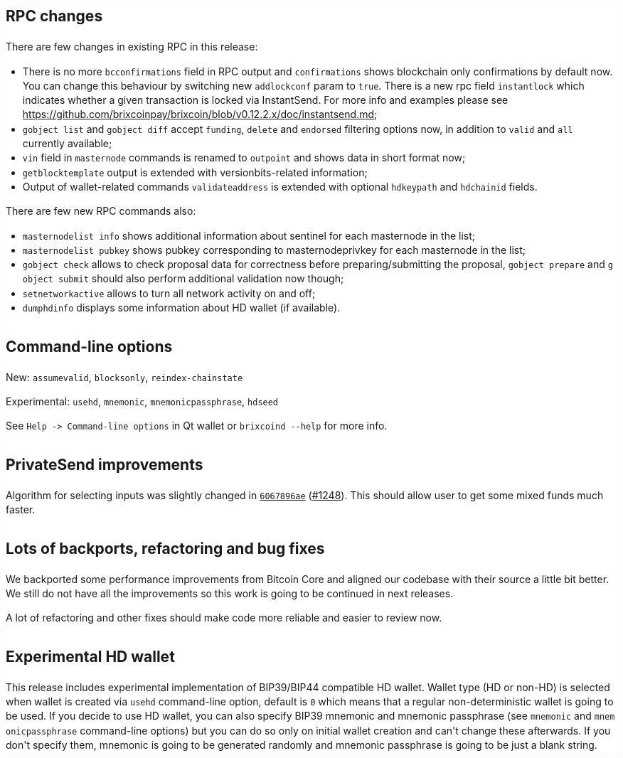 RPC changes
-----------

There are few changes in existing RPC in this release:
- There is no more `bcconfirmations` field in RPC output and `confirmations` shows blockchain only confirmations by default now. You can change this behaviour by switching new `addlockconf` param to `true`. There is a new rpc field `instantlock` which indicates whether a given transaction is locked via InstantSend. For more info and examples please see https://github.com/brixcoinpay/brixcoin/blob/v0.12.2.x/doc/instantsend.md;
- `gobject list` and `gobject diff` accept `funding`, `delete` and `endorsed` filtering options now, in addition to `valid` and `all` currently available;
- `vin` field in `masternode` commands is renamed to `outpoint` and shows data in short format now;
- `getblocktemplate` output is extended with versionbits-related information;
- Output of wallet-related commands `validateaddress` is extended with optional `hdkeypath` and `hdchainid` fields.

There are few new RPC commands also:
- `masternodelist info` shows additional information about sentinel for each masternode in the list;
- `masternodelist pubkey` shows pubkey corresponding to masternodeprivkey for each masternode in the list;
- `gobject check` allows to check proposal data for correctness before preparing/submitting the proposal, `gobject prepare` and `gobject submit` should also perform additional validation now though;
- `setnetworkactive` allows to turn all network activity on and off;
- `dumphdinfo` displays some information about HD wallet (if available).

Command-line options
--------------------

New: `assumevalid`, `blocksonly`, `reindex-chainstate`

Experimental: `usehd`, `mnemonic`, `mnemonicpassphrase`, `hdseed`

See `Help -> Command-line options` in Qt wallet or `brixcoind --help` for more info.

PrivateSend improvements
------------------------

Algorithm for selecting inputs was slightly changed in [`6067896ae`](https://github.com/brixcoinpay/brixcoin/commit/6067896ae) ([#1248](https://github.com/brixcoinpay/brixcoin/pull/1248)). This should allow user to get some mixed funds much faster.

Lots of backports, refactoring and bug fixes
--------------------------------------------

We backported some performance improvements from Bitcoin Core and aligned our codebase with their source a little bit better. We still do not have all the improvements so this work is going to be continued in next releases.

A lot of refactoring and other fixes should make code more reliable and easier to review now.

Experimental HD wallet
----------------------

This release includes experimental implementation of BIP39/BIP44 compatible HD wallet. Wallet type (HD or non-HD) is selected when wallet is created via `usehd` command-line option, default is `0` which means that a regular non-deterministic wallet is going to be used. If you decide to use HD wallet, you can also specify BIP39 mnemonic and mnemonic passphrase (see `mnemonic` and `mnemonicpassphrase` command-line options) but you can do so only on initial wallet creation and can't change these afterwards. If you don't specify them, mnemonic is going to be generated randomly and mnemonic passphrase is going to be just a blank string.
